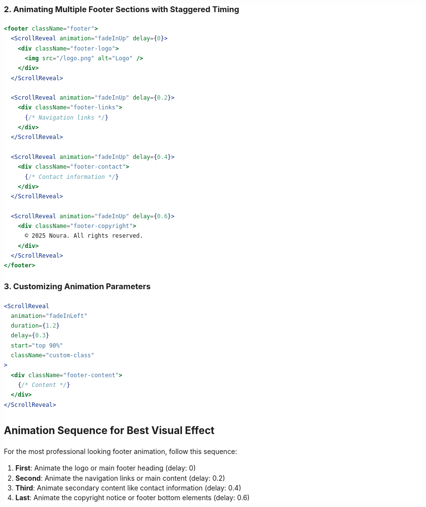 ### 2. Animating Multiple Footer Sections with Staggered Timing

```jsx
<footer className="footer">
  <ScrollReveal animation="fadeInUp" delay={0}>
    <div className="footer-logo">
      <img src="/logo.png" alt="Logo" />
    </div>
  </ScrollReveal>
  
  <ScrollReveal animation="fadeInUp" delay={0.2}>
    <div className="footer-links">
      {/* Navigation links */}
    </div>
  </ScrollReveal>
  
  <ScrollReveal animation="fadeInUp" delay={0.4}>
    <div className="footer-contact">
      {/* Contact information */}
    </div>
  </ScrollReveal>
  
  <ScrollReveal animation="fadeInUp" delay={0.6}>
    <div className="footer-copyright">
      © 2025 Noura. All rights reserved.
    </div>
  </ScrollReveal>
</footer>
```

### 3. Customizing Animation Parameters

```jsx
<ScrollReveal 
  animation="fadeInLeft"
  duration={1.2}
  delay={0.3}
  start="top 90%"
  className="custom-class"
>
  <div className="footer-content">
    {/* Content */}
  </div>
</ScrollReveal>
```

## Animation Sequence for Best Visual Effect

For the most professional looking footer animation, follow this sequence:

1. **First**: Animate the logo or main footer heading (delay: 0)
2. **Second**: Animate the navigation links or main content (delay: 0.2)
3. **Third**: Animate secondary content like contact information (delay: 0.4)
4. **Last**: Animate the copyright notice or footer bottom elements (delay: 0.6)
